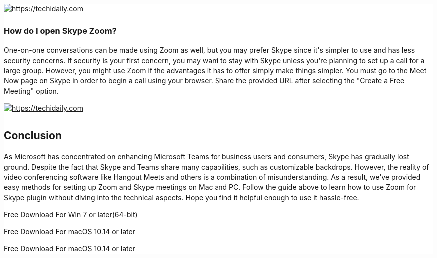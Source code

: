 
<a href="https://appsumo.8odi.net/c/5597632/2111995/7443" target="_top" id="2111995">
  <img src="//a.impactradius-go.com/display-ad/7443-2111995" border="0" alt="https://techidaily.com" width="728" height="90"/>
</a>
<img height="0" width="0" src="https://appsumo.8odi.net/i/5597632/2111995/7443" style="position:absolute;visibility:hidden;" border="0" />

### How do I open Skype Zoom?

One-on-one conversations can be made using Zoom as well, but you may prefer Skype since it's simpler to use and has less security concerns. If security is your first concern, you may want to stay with Skype unless you're planning to set up a call for a large group. However, you might use Zoom if the advantages it has to offer simply make things simpler. You must go to the Meet Now page on Skype in order to begin a call using your browser. Share the provided URL after selecting the "Create a Free Meeting" option.


<a href="https://appsumo.8odi.net/c/5597632/2024333/7443" target="_top" id="2024333">
  <img src="//a.impactradius-go.com/display-ad/7443-2024333" border="0" alt="https://techidaily.com" width="728" height="90"/>
</a>
<img height="0" width="0" src="https://appsumo.8odi.net/i/5597632/2024333/7443" style="position:absolute;visibility:hidden;" border="0" />

## Conclusion

As Microsoft has concentrated on enhancing Microsoft Teams for business users and consumers, Skype has gradually lost ground. Despite the fact that Skype and Teams share many capabilities, such as customizable backdrops. However, the reality of video conferencing software like Hangout Meets and others is a combination of misunderstanding. As a result, we've provided easy methods for setting up Zoom and Skype meetings on Mac and PC. Follow the guide above to learn how to use Zoom for Skype plugin without diving into the technical aspects. Hope you find it helpful enough to use it hassle-free.

[Free Download](https://tools.techidaily.com/wondershare/filmora/download/) For Win 7 or later(64-bit)

[Free Download](https://tools.techidaily.com/wondershare/filmora/download/) For macOS 10.14 or later

[Free Download](https://tools.techidaily.com/wondershare/filmora/download/) For macOS 10.14 or later

<ins class="adsbygoogle"
     style="display:block"
     data-ad-format="autorelaxed"
     data-ad-client="ca-pub-7571918770474297"
     data-ad-slot="1223367746"></ins>

<ins class="adsbygoogle"
     style="display:block"
     data-ad-format="autorelaxed"
     data-ad-client="ca-pub-7571918770474297"
     data-ad-slot="1223367746"></ins>



<ins class="adsbygoogle"
     style="display:block"
     data-ad-client="ca-pub-7571918770474297"
     data-ad-slot="8358498916"
     data-ad-format="auto"
     data-full-width-responsive="true"></ins>

